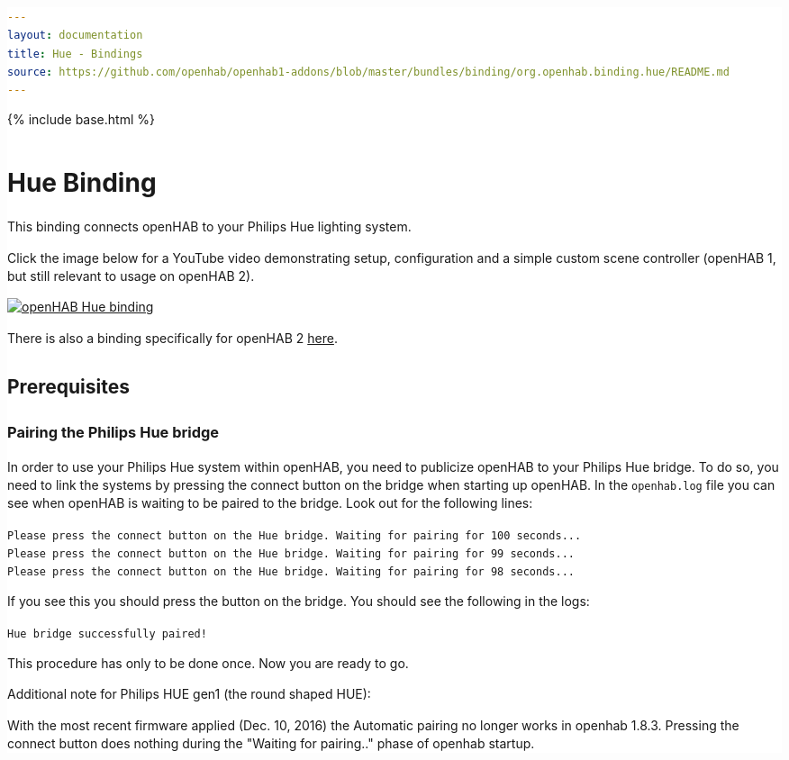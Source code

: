 ```yaml
---
layout: documentation
title: Hue - Bindings
source: https://github.com/openhab/openhab1-addons/blob/master/bundles/binding/org.openhab.binding.hue/README.md
---
```




{% include base.html %}

# Hue Binding

This binding connects openHAB to your Philips Hue lighting system.

Click the image below for a YouTube video demonstrating setup, configuration and a simple custom scene controller (openHAB 1, but still relevant to usage on openHAB 2).

[![openHAB Hue binding](http://img.youtube.com/vi/Q4_LkXIRBWc/0.jpg)](http://www.youtube.com/watch?v=Q4_LkXIRBWc)

There is also a binding specifically for openHAB 2 [here](http://docs.openhab.org/addons/bindings/hue/readme.html).

## Prerequisites

### Pairing the Philips Hue bridge

In order to use your Philips Hue system within openHAB, you need to publicize openHAB to your Philips Hue bridge.  To do so, you need to link the systems by pressing the connect button on the bridge when starting up openHAB.  In the `openhab.log` file you can see when openHAB is waiting to be paired to the bridge. Look out for the following lines:

```
Please press the connect button on the Hue bridge. Waiting for pairing for 100 seconds...
Please press the connect button on the Hue bridge. Waiting for pairing for 99 seconds...
Please press the connect button on the Hue bridge. Waiting for pairing for 98 seconds...
```

If you see this you should press the button on the bridge. You should see the following in the logs:

```
Hue bridge successfully paired!
```

This procedure has only to be done once. Now you are ready to go.

Additional note for Philips HUE gen1 (the round shaped HUE):

With the most recent firmware applied (Dec. 10, 2016) the Automatic pairing no longer works in openhab 1.8.3.
Pressing the connect button does nothing during the "Waiting for pairing.." phase of openhab startup.

